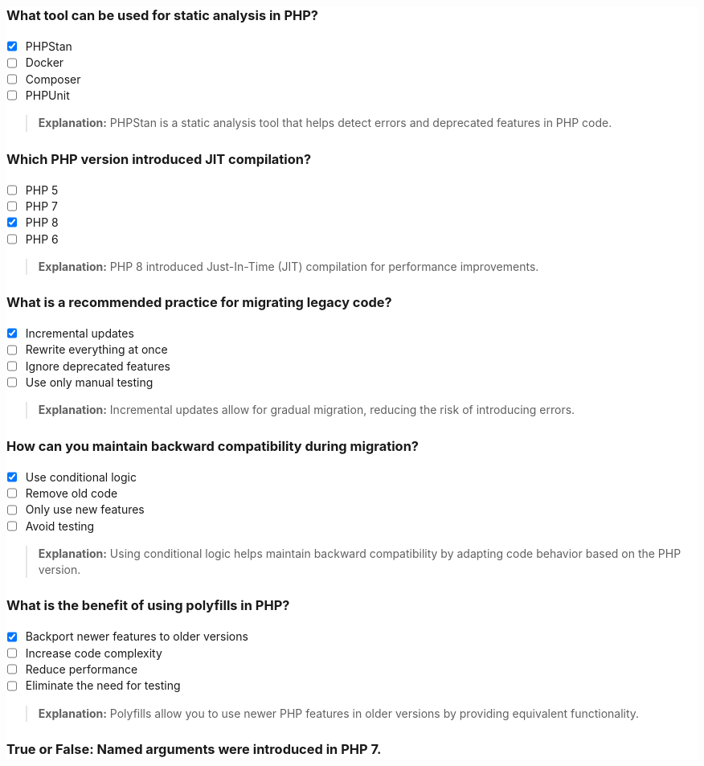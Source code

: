 ### What tool can be used for static analysis in PHP?

- [x] PHPStan
- [ ] Docker
- [ ] Composer
- [ ] PHPUnit

> **Explanation:** PHPStan is a static analysis tool that helps detect errors and deprecated features in PHP code.

### Which PHP version introduced JIT compilation?

- [ ] PHP 5
- [ ] PHP 7
- [x] PHP 8
- [ ] PHP 6

> **Explanation:** PHP 8 introduced Just-In-Time (JIT) compilation for performance improvements.

### What is a recommended practice for migrating legacy code?

- [x] Incremental updates
- [ ] Rewrite everything at once
- [ ] Ignore deprecated features
- [ ] Use only manual testing

> **Explanation:** Incremental updates allow for gradual migration, reducing the risk of introducing errors.

### How can you maintain backward compatibility during migration?

- [x] Use conditional logic
- [ ] Remove old code
- [ ] Only use new features
- [ ] Avoid testing

> **Explanation:** Using conditional logic helps maintain backward compatibility by adapting code behavior based on the PHP version.

### What is the benefit of using polyfills in PHP?

- [x] Backport newer features to older versions
- [ ] Increase code complexity
- [ ] Reduce performance
- [ ] Eliminate the need for testing

> **Explanation:** Polyfills allow you to use newer PHP features in older versions by providing equivalent functionality.

### True or False: Named arguments were introduced in PHP 7.
